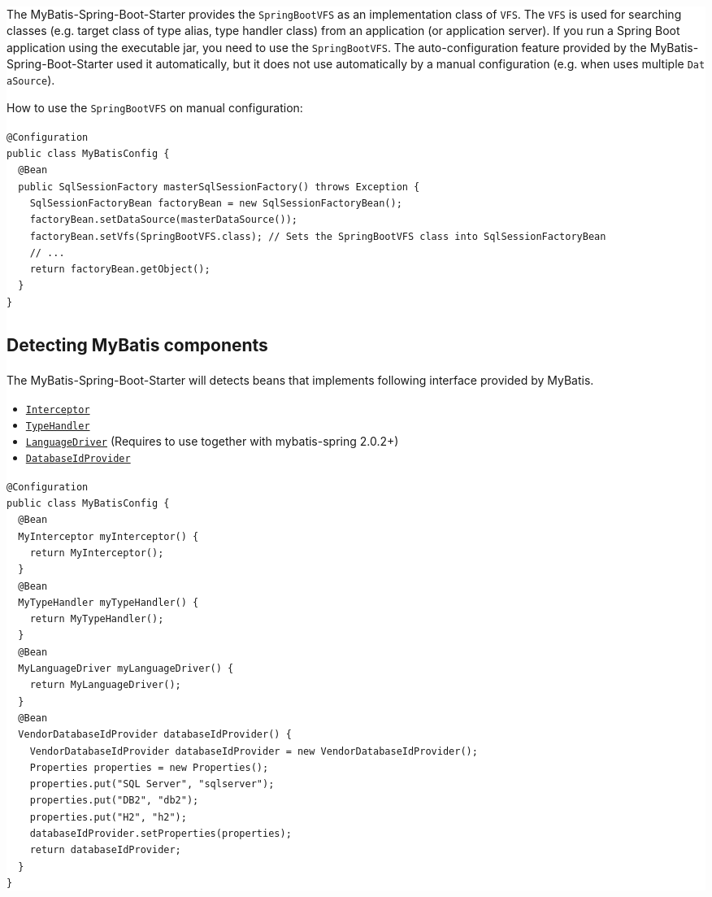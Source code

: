 The MyBatis-Spring-Boot-Starter provides the `SpringBootVFS` as an implementation class of `VFS`. The `VFS` is used for searching classes (e.g. target class of type alias, type handler class) from an application (or application server). If you run a Spring Boot application using the executable jar, you need to use the `SpringBootVFS`. The auto-configuration feature provided by the MyBatis-Spring-Boot-Starter used it automatically, but it does not use automatically by a manual configuration (e.g. when uses multiple `DataSource`).

How to use the `SpringBootVFS` on manual configuration:

```
@Configuration
public class MyBatisConfig {
  @Bean
  public SqlSessionFactory masterSqlSessionFactory() throws Exception {
    SqlSessionFactoryBean factoryBean = new SqlSessionFactoryBean();
    factoryBean.setDataSource(masterDataSource());
    factoryBean.setVfs(SpringBootVFS.class); // Sets the SpringBootVFS class into SqlSessionFactoryBean
    // ...
    return factoryBean.getObject();
  }
}
```

## Detecting MyBatis components

The MyBatis-Spring-Boot-Starter will detects beans that implements following interface provided by MyBatis.

- [`Interceptor`](http://www.mybatis.org/mybatis-3/configuration.html#plugins)
- [`TypeHandler`](http://www.mybatis.org/mybatis-3/configuration.html#typeHandlers)
- [`LanguageDriver`](http://www.mybatis.org/mybatis-3/dynamic-sql.html#Pluggable_Scripting_Languages_For_Dynamic_SQL) (Requires to use together with mybatis-spring 2.0.2+)
- [`DatabaseIdProvider`](http://www.mybatis.org/mybatis-3/configuration.html#databaseIdProvider)

```
@Configuration
public class MyBatisConfig {
  @Bean
  MyInterceptor myInterceptor() {
    return MyInterceptor();
  }
  @Bean
  MyTypeHandler myTypeHandler() {
    return MyTypeHandler();
  }
  @Bean
  MyLanguageDriver myLanguageDriver() {
    return MyLanguageDriver();
  }
  @Bean
  VendorDatabaseIdProvider databaseIdProvider() {
    VendorDatabaseIdProvider databaseIdProvider = new VendorDatabaseIdProvider();
    Properties properties = new Properties();
    properties.put("SQL Server", "sqlserver");
    properties.put("DB2", "db2");
    properties.put("H2", "h2");
    databaseIdProvider.setProperties(properties);
    return databaseIdProvider;
  }  
}
```
